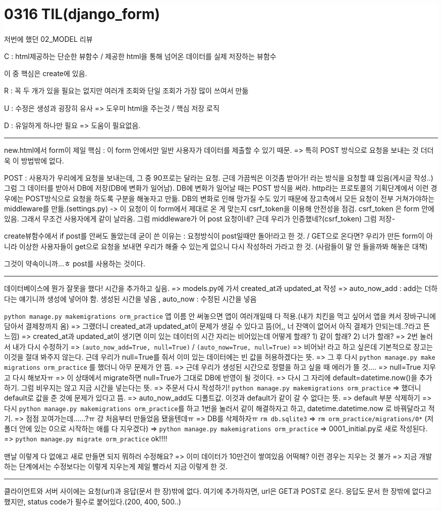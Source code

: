 # 0316 TIL(django_form)

저번에 했던 02_MODEL 리뷰

C : html제공하는 단순한 뷰함수 / 제공한 html을 통해 넘어온 데이터를 실제 저장하는 뷰함수

이 중 핵심은 create에 있음.

R : 꼭 두 개가 있을 필요는 없지만 여러개 조회와 단일 조회가 가장 많이 쓰여서 만듦

U : 수정은 생성과 굉장히 유사 => 도우미 html을 주는것 / 핵심 저장 로직

D : 유일하게 하나만 필요 => 도움이 필요없음.

---

new.html에서 form이 제일 핵심 : 이 form 안에서만 일반 사용자가 데이터를 제출할 수 있기 때문. => 특히 POST 방식으로 요청을 보내는 것 더더욱 이 방법밖에 없다.

POST : 사용자가 우리에게 요청을 보내는데, 그 중 90프로는 달라는 요청. 근데 가끔씩은 이것좀 받아가! 라는 방식을 요청할 떄 있음(게시글 작성..) 그럼 그 데이터를 받아서 DB에 저장(DB에 변화가 일어남). DB에 변화가 일어날 때는 POST 방식을 써라. http라는 프로토콜의 기획단계에서 이런 경우에는 POST방식으로 요청을 하도록 구분을 해놓자고 만듦. DB의 변화로 인해 망가질 수도 있기 때문에 장고측에서 모든 요청이 전부 거쳐가야하는 middleware를 만듦.(settings.py) -> 이 요청이 이 form에서 제대로 온 게 맞는지 csrf_token을 이용해 안전성을 점검. csrf_token 은 form 안에 있음. 그래서 무조건 사용자에게 같이 날라옴. 그럼 middleware가 어 post 요청이네? 근데 우리가 인증했네?(csrf_token) 그럼 저장-

create뷰함수에서 if post를 안써도 돌았는데 굳이 쓴 이유는 : 요청방식이 post일때만 돌아!라고 한 것. / GET으로 온다면? 우리가 만든 form이 아니라 이상한 사용자들이 get으로 요청을 보내면 우리가 해줄 수 있는게 없으니 다시 작성하러 가라고 한 것. (사람들이 말 안 들을까봐 해놓은 대책)

그것이 약속이니까...ㅎ post를 사용하는 것이다.

---

데이터베이스에 뭔가 잘못을 했다! 시간을 추가하고 싶음. => models.py에 가서 created_at과 updated_at 작성 => auto_now_add : add는 더하다는 얘기니까 생성에 넣어야 함. 생성된 시간을 넣음 , auto_now : 수정된 시간을 넣음

`python manage.py makemigrations orm_practice` 앱 이름 안 써놓으면 앱이 여러개일때 다 적용.(내가 치킨을 먹고 싶어서 앱을 켜서 장바구니에 담아서 결제창까지 옴) => 그랬더니 created_at과 updated_at이 문제가 생길 수 있다고 뜸(어,, 너 잔액이 없어서 아직 결제가 안되는데..?라고 뜬 느낌) => created_at과 updated_at이 생기면 이미 있는 데이터의 시간 자리는 비어있는데 어떻게 할래? 1) 같이 할래? 2) 너가 할래? => 2번 눌러서 내가 다시 수정하기 => `(auto_now_add=True, null=True)` / `(auto_now=True, null=True)` => 비어놔! 라고 하고 싶은데 기본적으로 장고는 이것을 절대 봐주지 않는다.  근데 우리가 null=True를 줘서 이미 있는 데이터에는 빈 값을 허용하겠다는 뜻. => 그 후 다시 `python manage.py makemigrations orm_practice` 를 했더니 아무 문제가 안 뜸. => 근데 우리가 생성된 시간으로 정렬을 하고 싶을 때 에러가 뜰 것.... => null=True 지우고 다시 해보자ㅠ => 이 상태에서 migrate하면 null=True가 그대로 DB에 반영이 될 것이다. => 다시 그 자리에 default=datetime.now()을 추가하기. 그럼 비우지는 않고 지금 시간을 넣는다는 뜻. => 주문서 다시 작성하기! `python manage.py makemigrations orm_practice` => 했더니 default로 값을 준 것에 문제가 있다고 뜸. => auto_now_add도 디폴트값. 이것과 default가 같이 갈 수 없다는 뜻. => default 부분 삭제하기 => 다시 `python manage.py makemigrations orm_practice`를 하고 1번을 눌러서 같이 해결하자고 하고, datetime.datetime.now 로 바꿔달라고 적기. => 점점 꼬여가는데......?ㅠ 걍 처음부터 만들었음 됐을텐데ㅠ => DB를 삭제하자ㅠ `rm db.sqlite3` => `rm orm_practice/migrations/0*` (저 폴더 안에 있는 0으로 시작하는 애를 다 지우겠다) => `python manage.py makemigrations orm_practice` => 0001_initial.py로 새로 작성된다. => `python manage.py migrate orm_practice` ok!!!! 



맨날 이렇게 다 없애고 새로 만들면 되지 뭐하러 수정해요? => 이미 데이터가 10만건이 쌓여있음 어떡해? 이런 경우는 지우는 것 불가 => 지금 개발하는 단계에서는 수정보다는 이렇게 지우는게 제일 빨라서 지금 이렇게 한 것.

---

클라이언트와 서버 사이에는 요청(url)과 응답(문서 한 장)밖에 없다. 여기에 추가하자면, url은 GET과 POST로 온다. 응답도 문서 한 장밖에 없다고 했지만, status code가 필수로 붙어있다.(200, 400, 500..)

